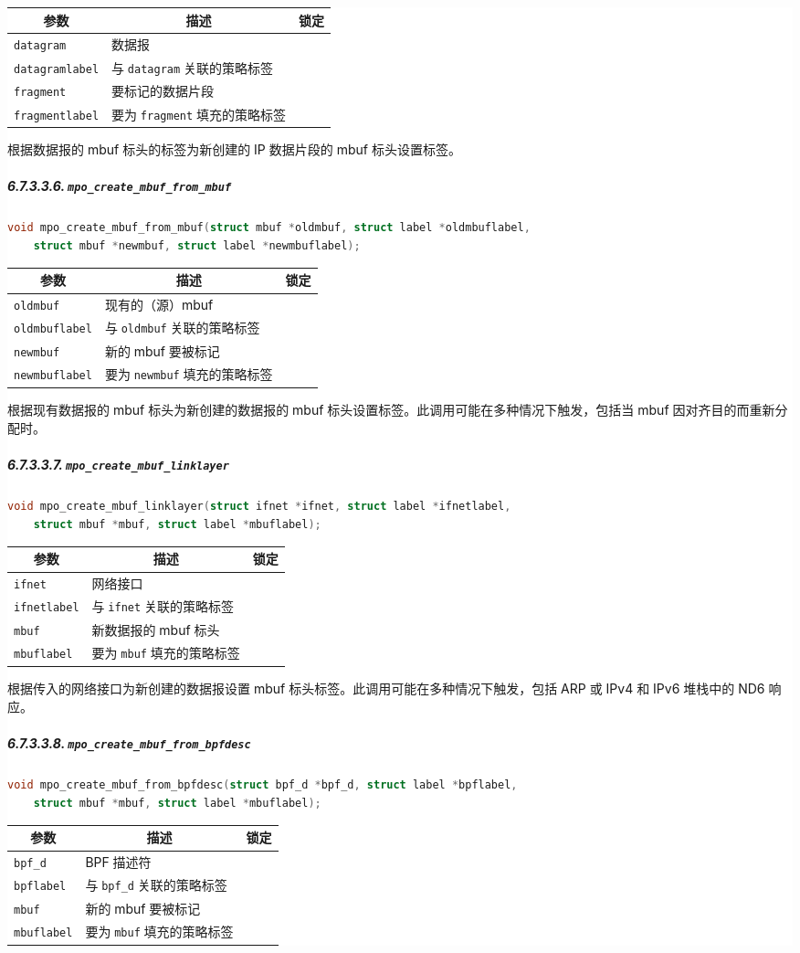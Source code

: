 | 参数              | 描述                    | 锁定 |
| --------------- | --------------------- | -- |
| `datagram`      | 数据报                   |    |
| `datagramlabel` | 与 `datagram` 关联的策略标签  |    |
| `fragment`      | 要标记的数据片段              |    |
| `fragmentlabel` | 要为 `fragment` 填充的策略标签 |    |

根据数据报的 mbuf 标头的标签为新创建的 IP 数据片段的 mbuf 标头设置标签。

##### 6.7.3.3.6. `mpo_create_mbuf_from_mbuf`

```c
void mpo_create_mbuf_from_mbuf(struct mbuf *oldmbuf, struct label *oldmbuflabel,
    struct mbuf *newmbuf, struct label *newmbuflabel);
```

| 参数             | 描述                   | 锁定 |
| -------------- | -------------------- | -- |
| `oldmbuf`      | 现有的（源）mbuf           |    |
| `oldmbuflabel` | 与 `oldmbuf` 关联的策略标签  |    |
| `newmbuf`      | 新的 mbuf 要被标记         |    |
| `newmbuflabel` | 要为 `newmbuf` 填充的策略标签 |    |

根据现有数据报的 mbuf 标头为新创建的数据报的 mbuf 标头设置标签。此调用可能在多种情况下触发，包括当 mbuf 因对齐目的而重新分配时。

##### 6.7.3.3.7. `mpo_create_mbuf_linklayer`

```c
void mpo_create_mbuf_linklayer(struct ifnet *ifnet, struct label *ifnetlabel,
    struct mbuf *mbuf, struct label *mbuflabel);
```

| 参数           | 描述                | 锁定 |
| ------------ | ----------------- | -- |
| `ifnet`      | 网络接口              |    |
| `ifnetlabel` | 与 `ifnet` 关联的策略标签 |    |
| `mbuf`       | 新数据报的 mbuf 标头     |    |
| `mbuflabel`  | 要为 `mbuf` 填充的策略标签 |    |

根据传入的网络接口为新创建的数据报设置 mbuf 标头标签。此调用可能在多种情况下触发，包括 ARP 或 IPv4 和 IPv6 堆栈中的 ND6 响应。

##### 6.7.3.3.8. `mpo_create_mbuf_from_bpfdesc`

```c
void mpo_create_mbuf_from_bpfdesc(struct bpf_d *bpf_d, struct label *bpflabel,
    struct mbuf *mbuf, struct label *mbuflabel);
```

| 参数          | 描述                | 锁定 |
| ----------- | ----------------- | -- |
| `bpf_d`     | BPF 描述符           |    |
| `bpflabel`  | 与 `bpf_d` 关联的策略标签 |    |
| `mbuf`      | 新的 mbuf 要被标记      |    |
| `mbuflabel` | 要为 `mbuf` 填充的策略标签 |    |

